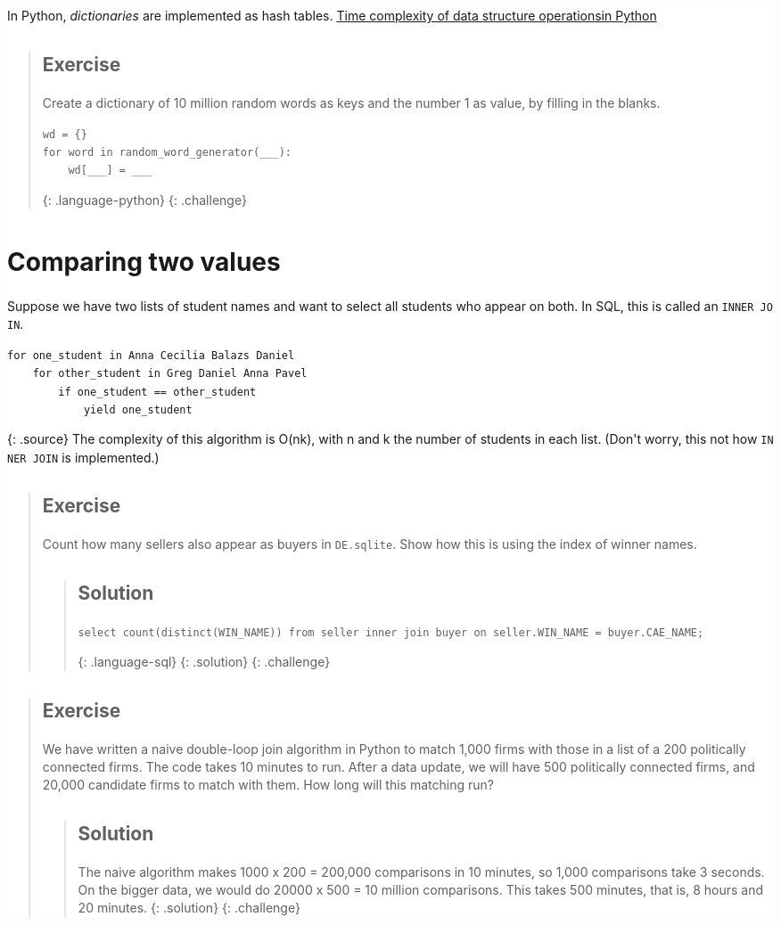 In Python, _dictionaries_ are implemented as hash tables. [Time complexity of data structure operationsin Python](https://wiki.python.org/moin/TimeComplexity)

> ## Exercise
> Create a dictionary of 10 million random words as keys and the number 1 as value, by filling in the blanks.
> ```
> wd = {}
> for word in random_word_generator(___):
>     wd[___] = ___
> ```
> {: .language-python}
{: .challenge}

# Comparing two values

Suppose we have two lists of student names and want to select all students who appear on both. In SQL, this is called an `INNER JOIN`.

```
for one_student in Anna Cecilia Balazs Daniel
    for other_student in Greg Daniel Anna Pavel
        if one_student == other_student
            yield one_student
```
{: .source}
The complexity of this algorithm is O(nk), with n and k the number of students in each list. (Don't worry, this not how `INNER JOIN` is implemented.)

> ## Exercise
> Count how many sellers also appear as buyers in `DE.sqlite`. Show how this is using the index of winner names.
>> ## Solution
>> ```
>> select count(distinct(WIN_NAME)) from seller inner join buyer on seller.WIN_NAME = buyer.CAE_NAME;
>> ```
>> {: .language-sql}
> {: .solution}
{: .challenge}

> ## Exercise
> We have written a naive double-loop join algorithm in Python to match 1,000 firms with those in a list of a 200 politically connected firms. The code takes 10 minutes to run. After a data update, we will have 500 politically connected firms, and 20,000 candidate firms to match with them. How long will this matching run?
> > ## Solution
> > The naive algorithm makes 1000 x 200 = 200,000 comparisons in 10 minutes, so 1,000 comparisons take 3 seconds. On the bigger data, we would do 20000 x 500 = 10 million comparisons. This takes 500 minutes, that is, 8 hours and 20 minutes.
> {: .solution}
{: .challenge}


